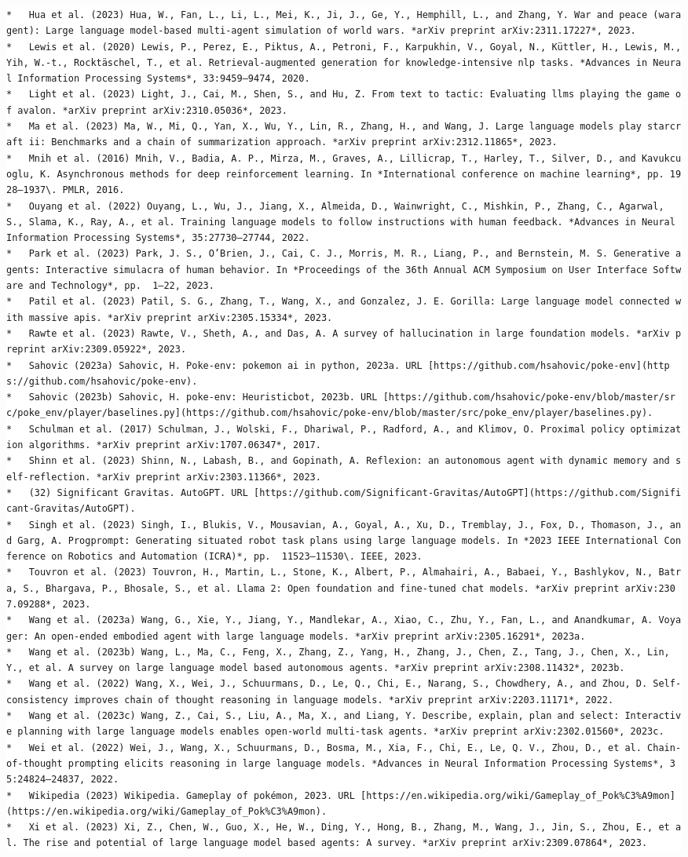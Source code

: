 ```
*   Hua et al. (2023) Hua, W., Fan, L., Li, L., Mei, K., Ji, J., Ge, Y., Hemphill, L., and Zhang, Y. War and peace (waragent): Large language model-based multi-agent simulation of world wars. *arXiv preprint arXiv:2311.17227*, 2023.
*   Lewis et al. (2020) Lewis, P., Perez, E., Piktus, A., Petroni, F., Karpukhin, V., Goyal, N., Küttler, H., Lewis, M., Yih, W.-t., Rocktäschel, T., et al. Retrieval-augmented generation for knowledge-intensive nlp tasks. *Advances in Neural Information Processing Systems*, 33:9459–9474, 2020.
*   Light et al. (2023) Light, J., Cai, M., Shen, S., and Hu, Z. From text to tactic: Evaluating llms playing the game of avalon. *arXiv preprint arXiv:2310.05036*, 2023.
*   Ma et al. (2023) Ma, W., Mi, Q., Yan, X., Wu, Y., Lin, R., Zhang, H., and Wang, J. Large language models play starcraft ii: Benchmarks and a chain of summarization approach. *arXiv preprint arXiv:2312.11865*, 2023.
*   Mnih et al. (2016) Mnih, V., Badia, A. P., Mirza, M., Graves, A., Lillicrap, T., Harley, T., Silver, D., and Kavukcuoglu, K. Asynchronous methods for deep reinforcement learning. In *International conference on machine learning*, pp. 1928–1937\. PMLR, 2016.
*   Ouyang et al. (2022) Ouyang, L., Wu, J., Jiang, X., Almeida, D., Wainwright, C., Mishkin, P., Zhang, C., Agarwal, S., Slama, K., Ray, A., et al. Training language models to follow instructions with human feedback. *Advances in Neural Information Processing Systems*, 35:27730–27744, 2022.
*   Park et al. (2023) Park, J. S., O’Brien, J., Cai, C. J., Morris, M. R., Liang, P., and Bernstein, M. S. Generative agents: Interactive simulacra of human behavior. In *Proceedings of the 36th Annual ACM Symposium on User Interface Software and Technology*, pp.  1–22, 2023.
*   Patil et al. (2023) Patil, S. G., Zhang, T., Wang, X., and Gonzalez, J. E. Gorilla: Large language model connected with massive apis. *arXiv preprint arXiv:2305.15334*, 2023.
*   Rawte et al. (2023) Rawte, V., Sheth, A., and Das, A. A survey of hallucination in large foundation models. *arXiv preprint arXiv:2309.05922*, 2023.
*   Sahovic (2023a) Sahovic, H. Poke-env: pokemon ai in python, 2023a. URL [https://github.com/hsahovic/poke-env](https://github.com/hsahovic/poke-env).
*   Sahovic (2023b) Sahovic, H. poke-env: Heuristicbot, 2023b. URL [https://github.com/hsahovic/poke-env/blob/master/src/poke_env/player/baselines.py](https://github.com/hsahovic/poke-env/blob/master/src/poke_env/player/baselines.py).
*   Schulman et al. (2017) Schulman, J., Wolski, F., Dhariwal, P., Radford, A., and Klimov, O. Proximal policy optimization algorithms. *arXiv preprint arXiv:1707.06347*, 2017.
*   Shinn et al. (2023) Shinn, N., Labash, B., and Gopinath, A. Reflexion: an autonomous agent with dynamic memory and self-reflection. *arXiv preprint arXiv:2303.11366*, 2023.
*   (32) Significant Gravitas. AutoGPT. URL [https://github.com/Significant-Gravitas/AutoGPT](https://github.com/Significant-Gravitas/AutoGPT).
*   Singh et al. (2023) Singh, I., Blukis, V., Mousavian, A., Goyal, A., Xu, D., Tremblay, J., Fox, D., Thomason, J., and Garg, A. Progprompt: Generating situated robot task plans using large language models. In *2023 IEEE International Conference on Robotics and Automation (ICRA)*, pp.  11523–11530\. IEEE, 2023.
*   Touvron et al. (2023) Touvron, H., Martin, L., Stone, K., Albert, P., Almahairi, A., Babaei, Y., Bashlykov, N., Batra, S., Bhargava, P., Bhosale, S., et al. Llama 2: Open foundation and fine-tuned chat models. *arXiv preprint arXiv:2307.09288*, 2023.
*   Wang et al. (2023a) Wang, G., Xie, Y., Jiang, Y., Mandlekar, A., Xiao, C., Zhu, Y., Fan, L., and Anandkumar, A. Voyager: An open-ended embodied agent with large language models. *arXiv preprint arXiv:2305.16291*, 2023a.
*   Wang et al. (2023b) Wang, L., Ma, C., Feng, X., Zhang, Z., Yang, H., Zhang, J., Chen, Z., Tang, J., Chen, X., Lin, Y., et al. A survey on large language model based autonomous agents. *arXiv preprint arXiv:2308.11432*, 2023b.
*   Wang et al. (2022) Wang, X., Wei, J., Schuurmans, D., Le, Q., Chi, E., Narang, S., Chowdhery, A., and Zhou, D. Self-consistency improves chain of thought reasoning in language models. *arXiv preprint arXiv:2203.11171*, 2022.
*   Wang et al. (2023c) Wang, Z., Cai, S., Liu, A., Ma, X., and Liang, Y. Describe, explain, plan and select: Interactive planning with large language models enables open-world multi-task agents. *arXiv preprint arXiv:2302.01560*, 2023c.
*   Wei et al. (2022) Wei, J., Wang, X., Schuurmans, D., Bosma, M., Xia, F., Chi, E., Le, Q. V., Zhou, D., et al. Chain-of-thought prompting elicits reasoning in large language models. *Advances in Neural Information Processing Systems*, 35:24824–24837, 2022.
*   Wikipedia (2023) Wikipedia. Gameplay of pokémon, 2023. URL [https://en.wikipedia.org/wiki/Gameplay_of_Pok%C3%A9mon](https://en.wikipedia.org/wiki/Gameplay_of_Pok%C3%A9mon).
*   Xi et al. (2023) Xi, Z., Chen, W., Guo, X., He, W., Ding, Y., Hong, B., Zhang, M., Wang, J., Jin, S., Zhou, E., et al. The rise and potential of large language model based agents: A survey. *arXiv preprint arXiv:2309.07864*, 2023.
```